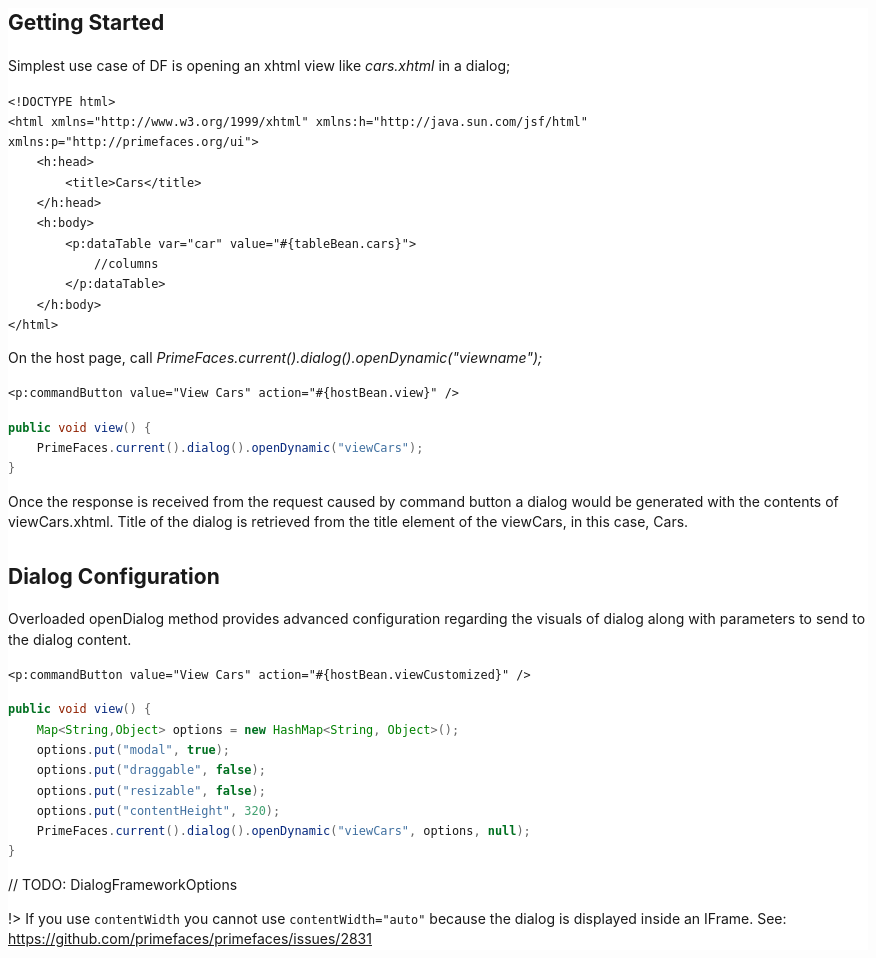 ## Getting Started
Simplest use case of DF is opening an xhtml view like _cars.xhtml_ in a dialog;

```xhtml
<!DOCTYPE html>
<html xmlns="http://www.w3.org/1999/xhtml" xmlns:h="http://java.sun.com/jsf/html"
xmlns:p="http://primefaces.org/ui">
    <h:head>
        <title>Cars</title>
    </h:head>
    <h:body>
        <p:dataTable var="car" value="#{tableBean.cars}">
            //columns
        </p:dataTable>
    </h:body>
</html>
```
On the host page, call _PrimeFaces.current().dialog().openDynamic("viewname");_

```xhtml
<p:commandButton value="View Cars" action="#{hostBean.view}" />
```

```java
public void view() {
    PrimeFaces.current().dialog().openDynamic("viewCars");
}
```

Once the response is received from the request caused by command button a dialog would be generated with the contents of viewCars.xhtml. 
Title of the dialog is retrieved from the title element of the viewCars, in this case, Cars.

## Dialog Configuration
Overloaded openDialog method provides advanced configuration regarding the visuals of dialog
along with parameters to send to the dialog content.

```xhtml
<p:commandButton value="View Cars" action="#{hostBean.viewCustomized}" />
```
```java
public void view() {
    Map<String,Object> options = new HashMap<String, Object>();
    options.put("modal", true);
    options.put("draggable", false);
    options.put("resizable", false);
    options.put("contentHeight", 320);
    PrimeFaces.current().dialog().openDynamic("viewCars", options, null);
}
```

// TODO: DialogFrameworkOptions

!> If you use `contentWidth` you cannot use `contentWidth="auto"` because the dialog is displayed inside an IFrame. See: https://github.com/primefaces/primefaces/issues/2831

